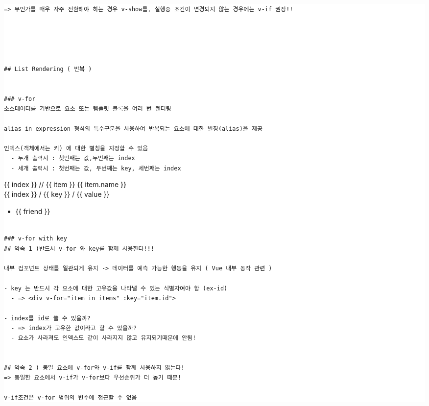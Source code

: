 ```
=> 무언가를 매우 자주 전환해야 하는 경우 v-show를, 실행중 조건이 변경되지 않는 경우에는 v-if 권장!!





## List Rendering ( 반복 )


### v-for
소스데이터를 기반으로 요소 또는 템플릿 블록을 여러 번 렌더링

alias in expression 형식의 특수구문을 사용하여 반복되는 요소에 대한 별칭(alias)을 제공

인덱스(객체에서는 키) 에 대한 별칭을 지정할 수 있음 
  - 두개 출력시 : 첫번째는 값,두번째는 index
  - 세개 출력시 : 첫번째는 값, 두번째는 key, 세번째는 index

```
  <div v-for="(item, index) in myArr">
    {{ index }} // {{ item }}
    {{ item.name }}
  </div>

  <div v-for="(value, key, index) in myObj">
    {{ index }} / {{ key }} / {{ value }}
  </div>



  
  <ul>
    <template v-for="item in myArr">
      <li> {{ item.name }} </li>
      <li> {{ item.age }} </li>
      <hr>
    </template>
  </ul>

  
  
  <ul v-for="item in myInfo">
    <li v-for="friend in item.friends">
      {{ friend }}
    </li>
  </ul>

```

### v-for with key
## 약속 1 )반드시 v-for 와 key를 함께 사용한다!!!

내부 컴포넌트 상태를 일관되게 유지 -> 데이터를 예측 가능한 행동을 유지 ( Vue 내부 동작 관련 )

- key 는 반드시 각 요소에 대한 고유값을 나타낼 수 있는 식별자여야 함 (ex-id)
  - => <div v-for="item in items" :key="item.id">

- index를 id로 쓸 수 있을까?
  - => index가 고유한 값이라고 할 수 있을까?
  - 요소가 사라져도 인덱스도 같이 사라지지 않고 유지되기때문에 안됨!


## 약속 2 ) 동일 요소에 v-for와 v-if를 함께 사용하지 않는다!
=> 동일한 요소에서 v-if가 v-for보다 우선순위가 더 높기 때문!

v-if조건은 v-for 범위의 변수에 접근할 수 없음

```
